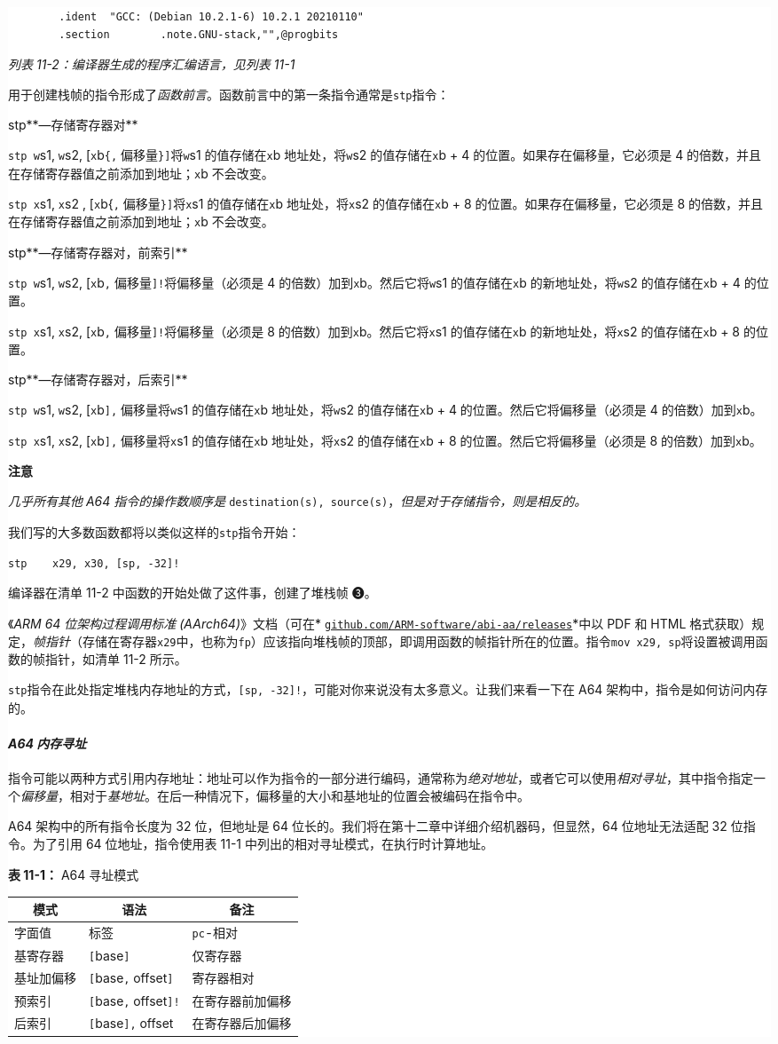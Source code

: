 ```
        .ident  "GCC: (Debian 10.2.1-6) 10.2.1 20210110"
        .section        .note.GNU-stack,"",@progbits
```

*列表 11-2：编译器生成的程序汇编语言，见列表 11-1*

用于创建栈帧的指令形成了*函数前言*。函数前言中的第一条指令通常是`stp`指令：

stp**—存储寄存器对**

`stp w`s1, `w`s2, [`x`b`{,` 偏移量`}]`将`w`s1 的值存储在`x`b 地址处，将`w`s2 的值存储在`x`b + 4 的位置。如果存在偏移量，它必须是 4 的倍数，并且在存储寄存器值之前添加到地址；`x`b 不会改变。

`stp x`s1, `x`s2 , [`x`b{`,` 偏移量`}]`将`x`s1 的值存储在`x`b 地址处，将`x`s2 的值存储在`x`b + 8 的位置。如果存在偏移量，它必须是 8 的倍数，并且在存储寄存器值之前添加到地址；`x`b 不会改变。

stp**—存储寄存器对，前索引**

`stp w`s1, `w`s2, [`x`b`,` 偏移量`]!`将偏移量（必须是 4 的倍数）加到`x`b。然后它将`w`s1 的值存储在`x`b 的新地址处，将`w`s2 的值存储在`x`b + 4 的位置。

`stp x`s1, `x`s2, [`x`b`,` 偏移量`]!`将偏移量（必须是 8 的倍数）加到`x`b。然后它将`x`s1 的值存储在`x`b 的新地址处，将`x`s2 的值存储在`x`b + 8 的位置。

stp**—存储寄存器对，后索引**

`stp w`s1, `w`s2, [`x`b`],` 偏移量将`w`s1 的值存储在`x`b 地址处，将`w`s2 的值存储在`x`b + 4 的位置。然后它将偏移量（必须是 4 的倍数）加到`x`b。

`stp x`s1, `x`s2, [`x`b`],` 偏移量将`x`s1 的值存储在`x`b 地址处，将`x`s2 的值存储在`x`b + 8 的位置。然后它将偏移量（必须是 8 的倍数）加到`x`b。

**注意**

*几乎所有其他 A64 指令的操作数顺序是* `destination(s), source(s)`，*但是对于存储指令，则是相反的。*

我们写的大多数函数都将以类似这样的`stp`指令开始：

```
stp    x29, x30, [sp, -32]!
```

编译器在清单 11-2 中函数的开始处做了这件事，创建了堆栈帧 ❸。

《*ARM 64 位架构过程调用标准 (AArch64)*》文档（可在* [`github.com/ARM-software/abi-aa/releases`](https://github.com/ARM-software/abi-aa/releases)*中以 PDF 和 HTML 格式获取）规定，*帧指针*（存储在寄存器`x29`中，也称为`fp`）应该指向堆栈帧的顶部，即调用函数的帧指针所在的位置。指令`mov x29, sp`将设置被调用函数的帧指针，如清单 11-2 所示。

`stp`指令在此处指定堆栈内存地址的方式，`[sp, -32]!`，可能对你来说没有太多意义。让我们来看一下在 A64 架构中，指令是如何访问内存的。

#### ***A64 内存寻址***

指令可能以两种方式引用内存地址：地址可以作为指令的一部分进行编码，通常称为*绝对地址*，或者它可以使用*相对寻址*，其中指令指定一个*偏移量*，相对于*基地址*。在后一种情况下，偏移量的大小和基地址的位置会被编码在指令中。

A64 架构中的所有指令长度为 32 位，但地址是 64 位长的。我们将在第十二章中详细介绍机器码，但显然，64 位地址无法适配 32 位指令。为了引用 64 位地址，指令使用表 11-1 中列出的相对寻址模式，在执行时计算地址。

**表 11-1：** A64 寻址模式

| **模式** | **语法** | **备注** |
| --- | --- | --- |
| 字面值 | 标签 | `pc`-相对 |
| 基寄存器 | `[`base`]` | 仅寄存器 |
| 基址加偏移 | `[`base`,` offset`]` | 寄存器相对 |
| 预索引 | `[`base`,` offset`]!` | 在寄存器前加偏移 |
| 后索引 | `[`base`],` offset | 在寄存器后加偏移 |
